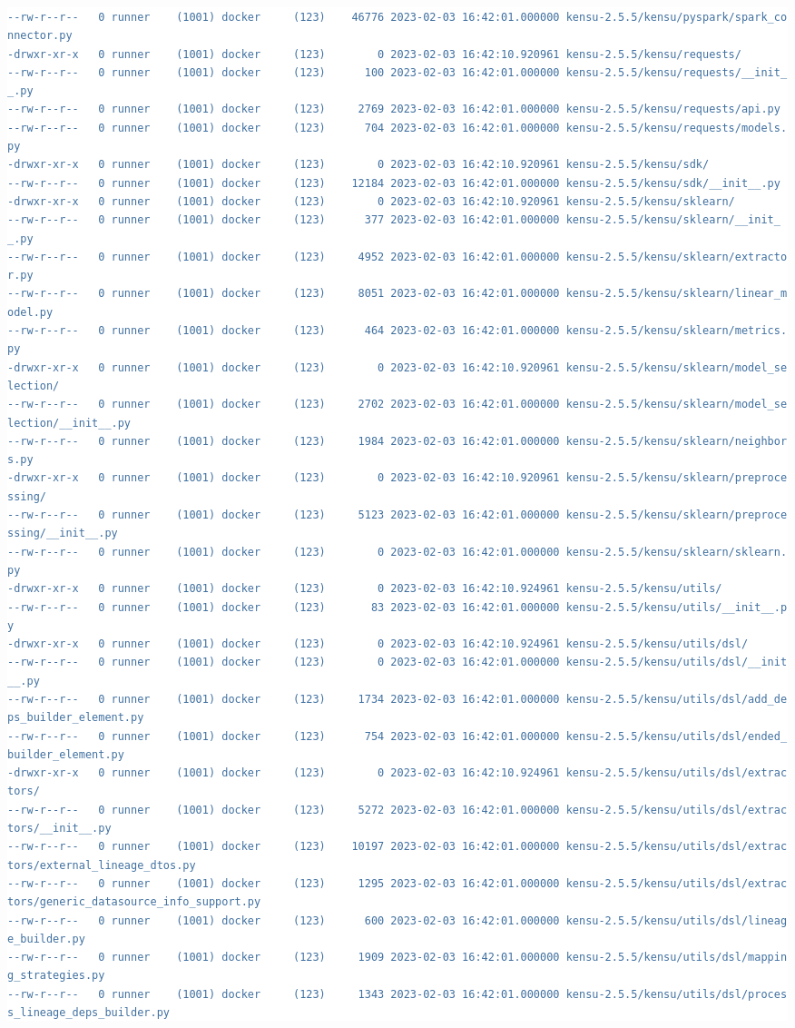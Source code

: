 ```diff
--rw-r--r--   0 runner    (1001) docker     (123)    46776 2023-02-03 16:42:01.000000 kensu-2.5.5/kensu/pyspark/spark_connector.py
-drwxr-xr-x   0 runner    (1001) docker     (123)        0 2023-02-03 16:42:10.920961 kensu-2.5.5/kensu/requests/
--rw-r--r--   0 runner    (1001) docker     (123)      100 2023-02-03 16:42:01.000000 kensu-2.5.5/kensu/requests/__init__.py
--rw-r--r--   0 runner    (1001) docker     (123)     2769 2023-02-03 16:42:01.000000 kensu-2.5.5/kensu/requests/api.py
--rw-r--r--   0 runner    (1001) docker     (123)      704 2023-02-03 16:42:01.000000 kensu-2.5.5/kensu/requests/models.py
-drwxr-xr-x   0 runner    (1001) docker     (123)        0 2023-02-03 16:42:10.920961 kensu-2.5.5/kensu/sdk/
--rw-r--r--   0 runner    (1001) docker     (123)    12184 2023-02-03 16:42:01.000000 kensu-2.5.5/kensu/sdk/__init__.py
-drwxr-xr-x   0 runner    (1001) docker     (123)        0 2023-02-03 16:42:10.920961 kensu-2.5.5/kensu/sklearn/
--rw-r--r--   0 runner    (1001) docker     (123)      377 2023-02-03 16:42:01.000000 kensu-2.5.5/kensu/sklearn/__init__.py
--rw-r--r--   0 runner    (1001) docker     (123)     4952 2023-02-03 16:42:01.000000 kensu-2.5.5/kensu/sklearn/extractor.py
--rw-r--r--   0 runner    (1001) docker     (123)     8051 2023-02-03 16:42:01.000000 kensu-2.5.5/kensu/sklearn/linear_model.py
--rw-r--r--   0 runner    (1001) docker     (123)      464 2023-02-03 16:42:01.000000 kensu-2.5.5/kensu/sklearn/metrics.py
-drwxr-xr-x   0 runner    (1001) docker     (123)        0 2023-02-03 16:42:10.920961 kensu-2.5.5/kensu/sklearn/model_selection/
--rw-r--r--   0 runner    (1001) docker     (123)     2702 2023-02-03 16:42:01.000000 kensu-2.5.5/kensu/sklearn/model_selection/__init__.py
--rw-r--r--   0 runner    (1001) docker     (123)     1984 2023-02-03 16:42:01.000000 kensu-2.5.5/kensu/sklearn/neighbors.py
-drwxr-xr-x   0 runner    (1001) docker     (123)        0 2023-02-03 16:42:10.920961 kensu-2.5.5/kensu/sklearn/preprocessing/
--rw-r--r--   0 runner    (1001) docker     (123)     5123 2023-02-03 16:42:01.000000 kensu-2.5.5/kensu/sklearn/preprocessing/__init__.py
--rw-r--r--   0 runner    (1001) docker     (123)        0 2023-02-03 16:42:01.000000 kensu-2.5.5/kensu/sklearn/sklearn.py
-drwxr-xr-x   0 runner    (1001) docker     (123)        0 2023-02-03 16:42:10.924961 kensu-2.5.5/kensu/utils/
--rw-r--r--   0 runner    (1001) docker     (123)       83 2023-02-03 16:42:01.000000 kensu-2.5.5/kensu/utils/__init__.py
-drwxr-xr-x   0 runner    (1001) docker     (123)        0 2023-02-03 16:42:10.924961 kensu-2.5.5/kensu/utils/dsl/
--rw-r--r--   0 runner    (1001) docker     (123)        0 2023-02-03 16:42:01.000000 kensu-2.5.5/kensu/utils/dsl/__init__.py
--rw-r--r--   0 runner    (1001) docker     (123)     1734 2023-02-03 16:42:01.000000 kensu-2.5.5/kensu/utils/dsl/add_deps_builder_element.py
--rw-r--r--   0 runner    (1001) docker     (123)      754 2023-02-03 16:42:01.000000 kensu-2.5.5/kensu/utils/dsl/ended_builder_element.py
-drwxr-xr-x   0 runner    (1001) docker     (123)        0 2023-02-03 16:42:10.924961 kensu-2.5.5/kensu/utils/dsl/extractors/
--rw-r--r--   0 runner    (1001) docker     (123)     5272 2023-02-03 16:42:01.000000 kensu-2.5.5/kensu/utils/dsl/extractors/__init__.py
--rw-r--r--   0 runner    (1001) docker     (123)    10197 2023-02-03 16:42:01.000000 kensu-2.5.5/kensu/utils/dsl/extractors/external_lineage_dtos.py
--rw-r--r--   0 runner    (1001) docker     (123)     1295 2023-02-03 16:42:01.000000 kensu-2.5.5/kensu/utils/dsl/extractors/generic_datasource_info_support.py
--rw-r--r--   0 runner    (1001) docker     (123)      600 2023-02-03 16:42:01.000000 kensu-2.5.5/kensu/utils/dsl/lineage_builder.py
--rw-r--r--   0 runner    (1001) docker     (123)     1909 2023-02-03 16:42:01.000000 kensu-2.5.5/kensu/utils/dsl/mapping_strategies.py
--rw-r--r--   0 runner    (1001) docker     (123)     1343 2023-02-03 16:42:01.000000 kensu-2.5.5/kensu/utils/dsl/process_lineage_deps_builder.py
```